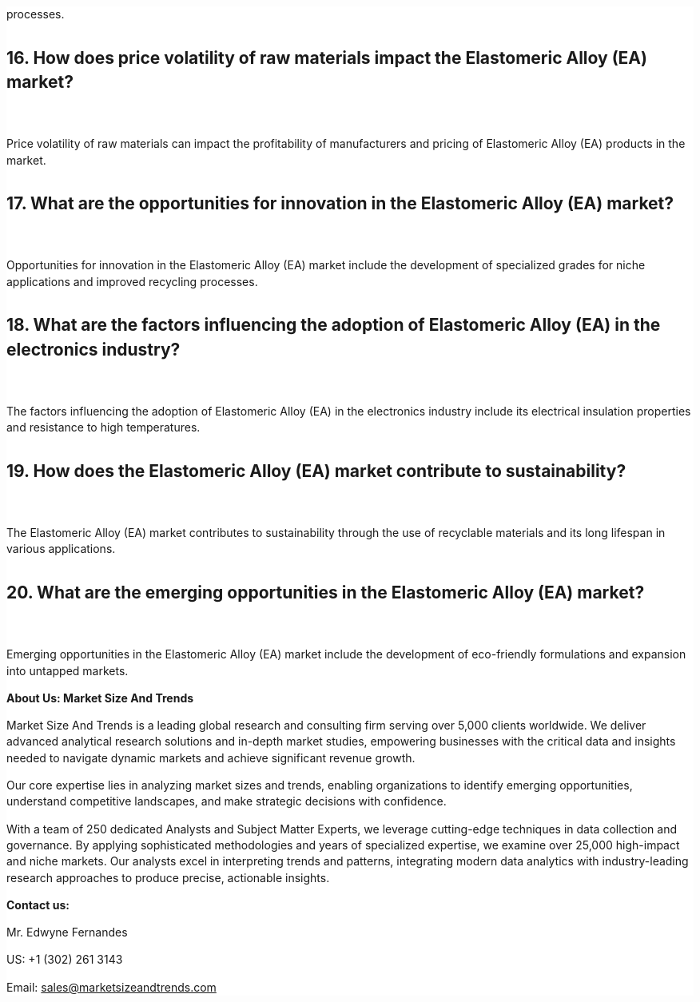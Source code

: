 processes.</p><h2>16. How does price volatility of raw materials impact the Elastomeric Alloy (EA) market?</h2><p>&nbsp;</p><p>Price volatility of raw materials can impact the profitability of manufacturers and pricing of Elastomeric Alloy (EA) products in the market.</p><h2>17. What are the opportunities for innovation in the Elastomeric Alloy (EA) market?</h2><p>&nbsp;</p><p>Opportunities for innovation in the Elastomeric Alloy (EA) market include the development of specialized grades for niche applications and improved recycling processes.</p><h2>18. What are the factors influencing the adoption of Elastomeric Alloy (EA) in the electronics industry?</h2><p>&nbsp;</p><p>The factors influencing the adoption of Elastomeric Alloy (EA) in the electronics industry include its electrical insulation properties and resistance to high temperatures.</p><h2>19. How does the Elastomeric Alloy (EA) market contribute to sustainability?</h2><p>&nbsp;</p><p>The Elastomeric Alloy (EA) market contributes to sustainability through the use of recyclable materials and its long lifespan in various applications.</p><h2>20. What are the emerging opportunities in the Elastomeric Alloy (EA) market?</h2><p>&nbsp;</p><p>Emerging opportunities in the Elastomeric Alloy (EA) market include the development of eco-friendly formulations and expansion into untapped markets.</p></body></html></p><p><strong>About Us:&nbsp;Market Size And Trends</strong></p><p>Market Size And Trends&nbsp;is a leading global research and consulting firm serving over 5,000 clients worldwide. We deliver advanced analytical research solutions and in-depth market studies, empowering businesses with the critical data and insights needed to navigate dynamic markets and achieve significant revenue growth.</p><p>Our core expertise lies in analyzing market sizes and trends, enabling organizations to identify emerging opportunities, understand competitive landscapes, and make strategic decisions with confidence.</p><p>With a team of 250 dedicated Analysts and Subject Matter Experts, we leverage cutting-edge techniques in data collection and governance. By applying sophisticated methodologies and years of specialized expertise, we examine over 25,000 high-impact and niche markets. Our analysts excel in interpreting trends and patterns, integrating modern data analytics with industry-leading research approaches to produce precise, actionable insights.</p><p><strong>Contact us:</strong></p><p>Mr. Edwyne Fernandes</p><p>US: +1 (302) 261 3143</p><p>Email: <a href="mailto:sales@marketsizeandtrends.com">sales@marketsizeandtrends.com</a>&nbsp;</p>
